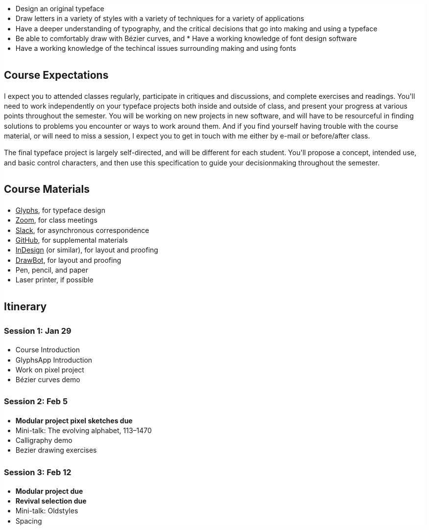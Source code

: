* Design an original typeface
* Draw letters in a variety of styles with a variety of techniques for a variety of applications
* Have a deeper understanding of typography, and the critical decisions that go into making and using a typeface
* Be able to comfortably draw with Bézier curves, and * Have a working knowledge of font design software
* Have a working knowledge of the techincal issues surrounding making and using fonts

## Course Expectations

I expect you to attended classes regularly, participate in critiques and discussions, and complete exercises and readings. You'll need to work independently on your typeface projects both inside and outside of class, and present your progress at various points throughout the semester. You will be working on new projects in new software, and will have to be resourceful in finding solutions to problems you encounter or ways to work around them. And if you find yourself having trouble with the course material, or will need to miss a session, I expect you to get in touch with me either by e-mail or before/after class.

The final typeface project is largely self-directed, and will be different for each student. You'll propose a concept, intended use, and basic control characters, and then use this specification to guide your decisionmaking throughout the semester.

## Course Materials

* [Glyphs](https://glyphsapp.com), for typeface design
* [Zoom](https://zoom.us), for class meetings
* [Slack](https://slack.com), for asynchronous correspondence
* [GitHub](https://github.com), for supplemental materials
* [InDesign](https://www.adobe.com/products/indesign.html) (or similar), for layout and proofing
* [DrawBot](https://drawbot.com), for layout and proofing 
* Pen, pencil, and paper
* Laser printer, if possible

## Itinerary

### Session 1: Jan 29
* Course Introduction
* GlyphsApp Introduction
* Work on pixel project
* Bézier curves demo

### Session 2: Feb 5
* **Modular project pixel sketches due**
* Mini-talk: The evolving alphabet, 113–1470
* Calligraphy demo
* Bezier drawing exercises

### Session 3: Feb 12
* **Modular project due**
* **Revival selection due**
* Mini-talk: Oldstyles
* Spacing
